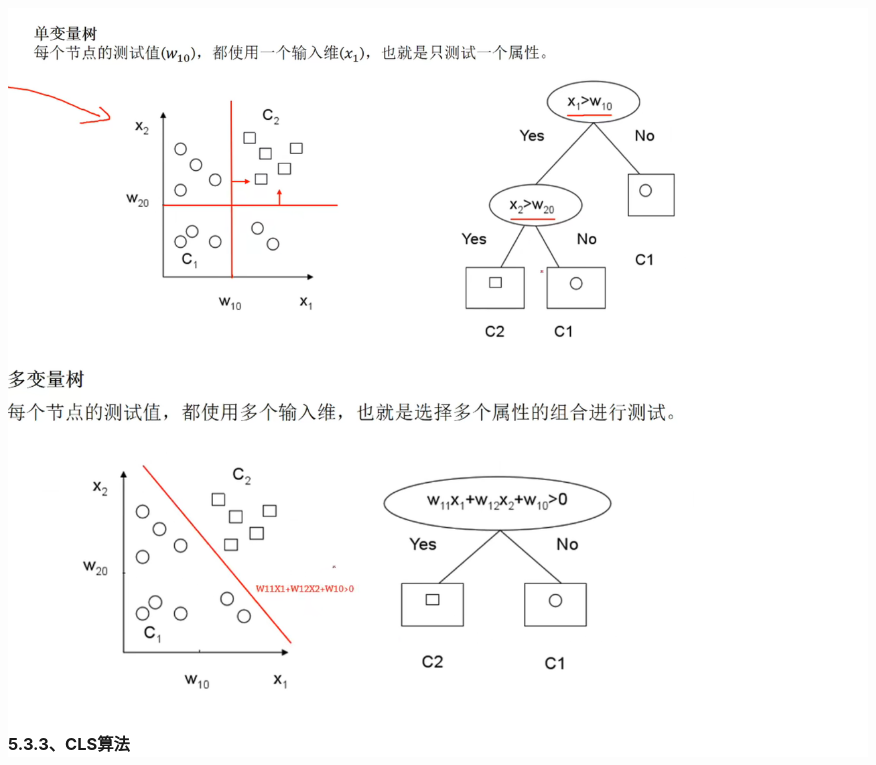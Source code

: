 <img src="导论.assets/image-20230612183559513.png" alt="image-20230612183559513" style="zoom:67%;" />  

<img src="导论.assets/image-20230612183615526.png" alt="image-20230612183615526" style="zoom:67%;" /> 





### 5.3.3、CLS算法
